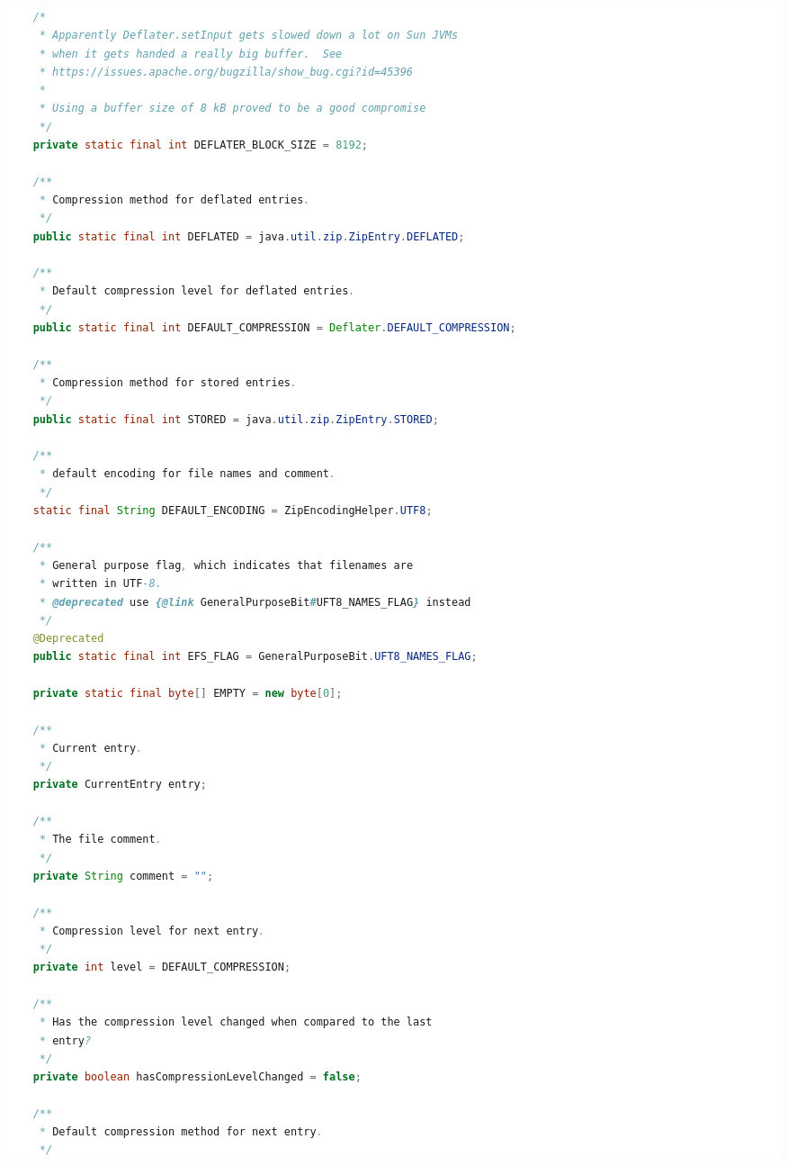 ```java
    /* 
     * Apparently Deflater.setInput gets slowed down a lot on Sun JVMs
     * when it gets handed a really big buffer.  See
     * https://issues.apache.org/bugzilla/show_bug.cgi?id=45396
     *
     * Using a buffer size of 8 kB proved to be a good compromise
     */
    private static final int DEFLATER_BLOCK_SIZE = 8192;

    /**
     * Compression method for deflated entries.
     */
    public static final int DEFLATED = java.util.zip.ZipEntry.DEFLATED;

    /**
     * Default compression level for deflated entries.
     */
    public static final int DEFAULT_COMPRESSION = Deflater.DEFAULT_COMPRESSION;

    /**
     * Compression method for stored entries.
     */
    public static final int STORED = java.util.zip.ZipEntry.STORED;

    /**
     * default encoding for file names and comment.
     */
    static final String DEFAULT_ENCODING = ZipEncodingHelper.UTF8;

    /**
     * General purpose flag, which indicates that filenames are
     * written in UTF-8.
     * @deprecated use {@link GeneralPurposeBit#UFT8_NAMES_FLAG} instead
     */
    @Deprecated
    public static final int EFS_FLAG = GeneralPurposeBit.UFT8_NAMES_FLAG;

    private static final byte[] EMPTY = new byte[0];

    /**
     * Current entry.
     */
    private CurrentEntry entry;

    /**
     * The file comment.
     */
    private String comment = "";

    /**
     * Compression level for next entry.
     */
    private int level = DEFAULT_COMPRESSION;

    /**
     * Has the compression level changed when compared to the last
     * entry?
     */
    private boolean hasCompressionLevelChanged = false;

    /**
     * Default compression method for next entry.
     */
```